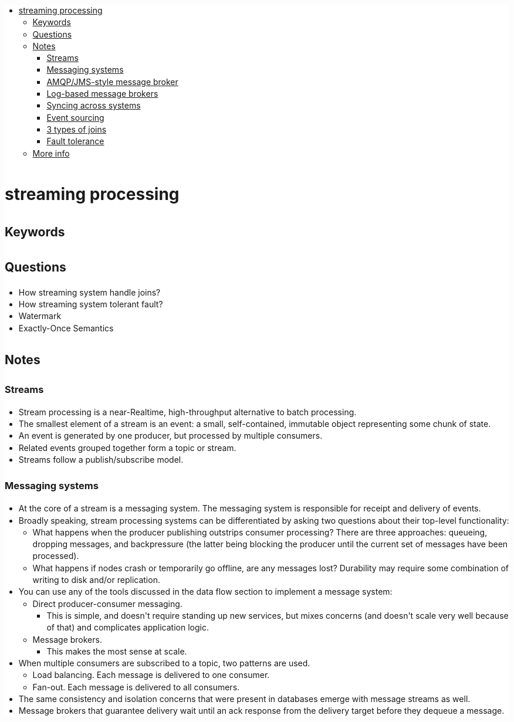 
- [streaming processing](#streaming-processing)
	- [Keywords](#keywords)
	- [Questions](#questions)
	- [Notes](#notes)
		- [Streams](#streams)
		- [Messaging systems](#messaging-systems)
		- [AMQP/JMS-style message broker](#amqpjms-style-message-broker)
		- [Log-based message brokers](#log-based-message-brokers)
		- [Syncing across systems](#syncing-across-systems)
		- [Event sourcing](#event-sourcing)
		- [3 types of joins](#3-types-of-joins)
		- [Fault tolerance](#fault-tolerance)
	- [More info](#more-info)


# streaming processing

## Keywords

## Questions
- How streaming system handle joins?  
- How streaming system tolerant fault?  
- Watermark
- Exactly-Once Semantics

## Notes


### Streams
- Stream processing is a near-Realtime, high-throughput alternative to batch processing.
- The smallest element of a stream is an event: a small, self-contained, immutable object representing some chunk of state.
- An event is generated by one producer, but processed by multiple consumers.
- Related events grouped together form a topic or stream.
- Streams follow a publish/subscribe model.


### Messaging systems
- At the core of a stream is a messaging system. The messaging system is responsible for receipt and delivery of events.
- Broadly speaking, stream processing systems can be differentiated by asking two questions about their top-level functionality:
	- What happens when the producer publishing outstrips consumer processing? There are three approaches: queueing, dropping messages, and backpressure (the latter being blocking the producer until the current set of messages have been processed).
	- What happens if nodes crash or temporarily go offline, are any messages lost? Durability may require some combination of writing to disk and/or replication.
- You can use any of the tools discussed in the data flow section to implement a message system:
	- Direct producer-consumer messaging.
		- This is simple, and doesn't require standing up new services, but mixes concerns (and doesn't scale very well because of that) and complicates application logic.
	- Message brokers.
		- This makes the most sense at scale.
- When multiple consumers are subscribed to a topic, two patterns are used.
	- Load balancing. Each message is delivered to one consumer.
	- Fan-out. Each message is delivered to all consumers.
- The same consistency and isolation concerns that were present in databases emerge with message streams as well.
- Message brokers that guarantee delivery wait until an ack response from the delivery target before they dequeue a message.